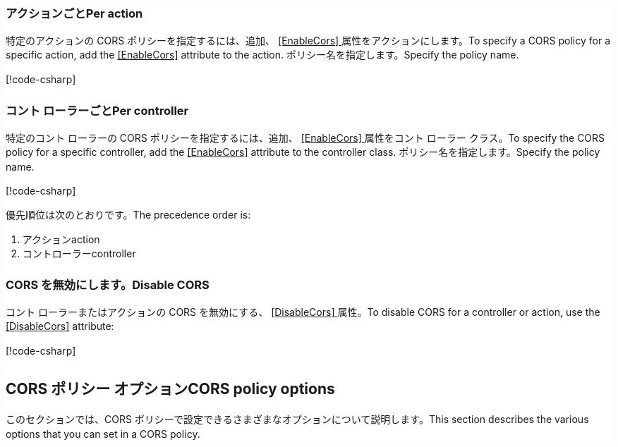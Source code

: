 ### <a name="per-action"></a><span data-ttu-id="15cf3-152">アクションごと</span><span class="sxs-lookup"><span data-stu-id="15cf3-152">Per action</span></span>

<span data-ttu-id="15cf3-153">特定のアクションの CORS ポリシーを指定するには、追加、 [ &lbrack;EnableCors&rbrack; ](xref:Microsoft.AspNetCore.Cors.EnableCorsAttribute)属性をアクションにします。</span><span class="sxs-lookup"><span data-stu-id="15cf3-153">To specify a CORS policy for a specific action, add the [&lbrack;EnableCors&rbrack;](xref:Microsoft.AspNetCore.Cors.EnableCorsAttribute) attribute to the action.</span></span> <span data-ttu-id="15cf3-154">ポリシー名を指定します。</span><span class="sxs-lookup"><span data-stu-id="15cf3-154">Specify the policy name.</span></span>

[!code-csharp[](cors/sample/CorsMVC/Controllers/ValuesController.cs?name=EnableOnAction&highlight=2)]

### <a name="per-controller"></a><span data-ttu-id="15cf3-155">コント ローラーごと</span><span class="sxs-lookup"><span data-stu-id="15cf3-155">Per controller</span></span>

<span data-ttu-id="15cf3-156">特定のコント ローラーの CORS ポリシーを指定するには、追加、 [ &lbrack;EnableCors&rbrack; ](xref:Microsoft.AspNetCore.Cors.EnableCorsAttribute)属性をコント ローラー クラス。</span><span class="sxs-lookup"><span data-stu-id="15cf3-156">To specify the CORS policy for a specific controller, add the [&lbrack;EnableCors&rbrack;](xref:Microsoft.AspNetCore.Cors.EnableCorsAttribute) attribute to the controller class.</span></span> <span data-ttu-id="15cf3-157">ポリシー名を指定します。</span><span class="sxs-lookup"><span data-stu-id="15cf3-157">Specify the policy name.</span></span>

[!code-csharp[](cors/sample/CorsMVC/Controllers/ValuesController.cs?name=EnableOnController&highlight=2)]

<span data-ttu-id="15cf3-158">優先順位は次のとおりです。</span><span class="sxs-lookup"><span data-stu-id="15cf3-158">The precedence order is:</span></span>

1. <span data-ttu-id="15cf3-159">アクション</span><span class="sxs-lookup"><span data-stu-id="15cf3-159">action</span></span>
1. <span data-ttu-id="15cf3-160">コントローラー</span><span class="sxs-lookup"><span data-stu-id="15cf3-160">controller</span></span>

### <a name="disable-cors"></a><span data-ttu-id="15cf3-161">CORS を無効にします。</span><span class="sxs-lookup"><span data-stu-id="15cf3-161">Disable CORS</span></span>

<span data-ttu-id="15cf3-162">コント ローラーまたはアクションの CORS を無効にする、 [ &lbrack;DisableCors&rbrack; ](xref:Microsoft.AspNetCore.Cors.DisableCorsAttribute)属性。</span><span class="sxs-lookup"><span data-stu-id="15cf3-162">To disable CORS for a controller or action, use the [&lbrack;DisableCors&rbrack;](xref:Microsoft.AspNetCore.Cors.DisableCorsAttribute) attribute:</span></span>

[!code-csharp[](cors/sample/CorsMVC/Controllers/ValuesController.cs?name=DisableOnAction&highlight=2)]

## <a name="cors-policy-options"></a><span data-ttu-id="15cf3-163">CORS ポリシー オプション</span><span class="sxs-lookup"><span data-stu-id="15cf3-163">CORS policy options</span></span>

<span data-ttu-id="15cf3-164">このセクションでは、CORS ポリシーで設定できるさまざまなオプションについて説明します。</span><span class="sxs-lookup"><span data-stu-id="15cf3-164">This section describes the various options that you can set in a CORS policy.</span></span>
